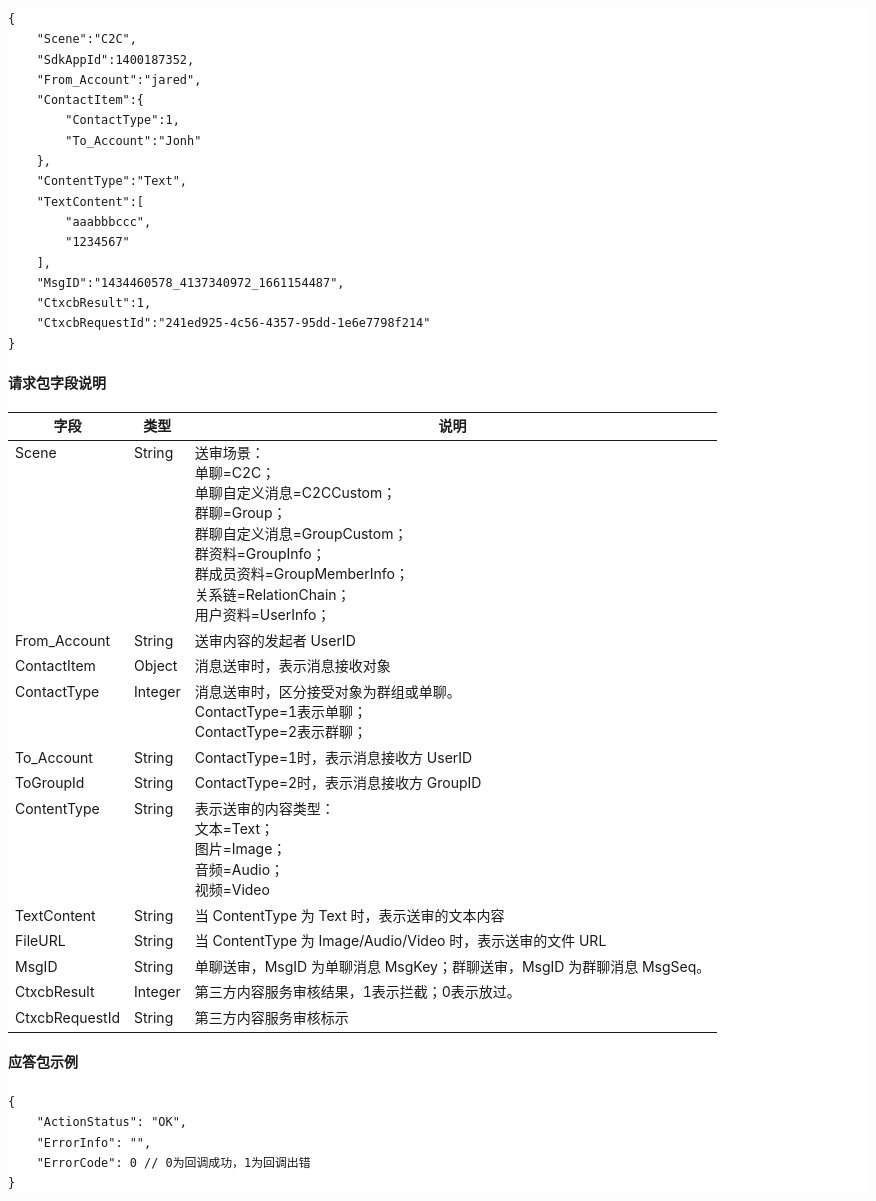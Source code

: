 ```
{
    "Scene":"C2C",
    "SdkAppId":1400187352,
    "From_Account":"jared",
    "ContactItem":{
        "ContactType":1,
        "To_Account":"Jonh"
    },
    "ContentType":"Text",
    "TextContent":[
        "aaabbbccc",
        "1234567"
    ],
    "MsgID":"1434460578_4137340972_1661154487",
    "CtxcbResult":1,
    "CtxcbRequestId":"241ed925-4c56-4357-95dd-1e6e7798f214"
}
```

#### 请求包字段说明

| 字段 | 类型 | 说明 |
| --- | --- | --- |
| Scene | String | 送审场景：<br>单聊=C2C；<br>单聊自定义消息=C2CCustom；<br>群聊=Group；<br>群聊自定义消息=GroupCustom；<br>群资料=GroupInfo；<br>群成员资料=GroupMemberInfo；<br>关系链=RelationChain；<br>用户资料=UserInfo； |
| From_Account | String | 送审内容的发起者 UserID |
| ContactItem | Object | 消息送审时，表示消息接收对象 |
| ContactType | Integer | 消息送审时，区分接受对象为群组或单聊。<br>ContactType=1表示单聊；<br>ContactType=2表示群聊； |
| To_Account | String | ContactType=1时，表示消息接收方 UserID |
| ToGroupId | String | ContactType=2时，表示消息接收方 GroupID |
| ContentType | String | 表示送审的内容类型：<br>文本=Text；<br>图片=Image；<br>音频=Audio；<br>视频=Video |
| TextContent | String | 当 ContentType 为 Text 时，表示送审的文本内容 |
| FileURL | String | 当 ContentType 为 Image/Audio/Video 时，表示送审的文件 URL |
| MsgID | String | 单聊送审，MsgID 为单聊消息 MsgKey；群聊送审，MsgID 为群聊消息 MsgSeq。|
| CtxcbResult | Integer | 第三方内容服务审核结果，1表示拦截；0表示放过。|
| CtxcbRequestId | String | 第三方内容服务审核标示 |

#### 应答包示例

```
{
    "ActionStatus": "OK",
    "ErrorInfo": "",
    "ErrorCode": 0 // 0为回调成功，1为回调出错
}
```
